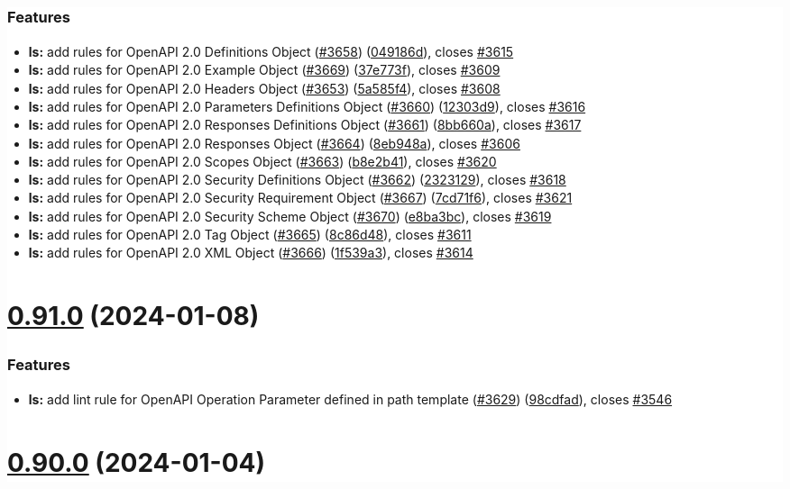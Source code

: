 ### Features

- **ls:** add rules for OpenAPI 2.0 Definitions Object ([#3658](https://github.com/swagger-api/apidom/issues/3658)) ([049186d](https://github.com/swagger-api/apidom/commit/049186dbd28d0478af78e08bb2710178aae4125a)), closes [#3615](https://github.com/swagger-api/apidom/issues/3615)
- **ls:** add rules for OpenAPI 2.0 Example Object ([#3669](https://github.com/swagger-api/apidom/issues/3669)) ([37e773f](https://github.com/swagger-api/apidom/commit/37e773f797d10653cad8530dff12fbd175de9b88)), closes [#3609](https://github.com/swagger-api/apidom/issues/3609)
- **ls:** add rules for OpenAPI 2.0 Headers Object ([#3653](https://github.com/swagger-api/apidom/issues/3653)) ([5a585f4](https://github.com/swagger-api/apidom/commit/5a585f49f06751df43829461a8d685308d814cce)), closes [#3608](https://github.com/swagger-api/apidom/issues/3608)
- **ls:** add rules for OpenAPI 2.0 Parameters Definitions Object ([#3660](https://github.com/swagger-api/apidom/issues/3660)) ([12303d9](https://github.com/swagger-api/apidom/commit/12303d9c262269605ce01a2963a57cb0c8898afe)), closes [#3616](https://github.com/swagger-api/apidom/issues/3616)
- **ls:** add rules for OpenAPI 2.0 Responses Definitions Object ([#3661](https://github.com/swagger-api/apidom/issues/3661)) ([8bb660a](https://github.com/swagger-api/apidom/commit/8bb660a250e79df1ab45d9ff00c860d788db2c9e)), closes [#3617](https://github.com/swagger-api/apidom/issues/3617)
- **ls:** add rules for OpenAPI 2.0 Responses Object ([#3664](https://github.com/swagger-api/apidom/issues/3664)) ([8eb948a](https://github.com/swagger-api/apidom/commit/8eb948a6196daea5262e1a6703d493afe19f6cdc)), closes [#3606](https://github.com/swagger-api/apidom/issues/3606)
- **ls:** add rules for OpenAPI 2.0 Scopes Object ([#3663](https://github.com/swagger-api/apidom/issues/3663)) ([b8e2b41](https://github.com/swagger-api/apidom/commit/b8e2b416067c5b2b4537f1950f040c8507ae9374)), closes [#3620](https://github.com/swagger-api/apidom/issues/3620)
- **ls:** add rules for OpenAPI 2.0 Security Definitions Object ([#3662](https://github.com/swagger-api/apidom/issues/3662)) ([2323129](https://github.com/swagger-api/apidom/commit/2323129c9002218fcca83a6690a74e311221f26a)), closes [#3618](https://github.com/swagger-api/apidom/issues/3618)
- **ls:** add rules for OpenAPI 2.0 Security Requirement Object ([#3667](https://github.com/swagger-api/apidom/issues/3667)) ([7cd71f6](https://github.com/swagger-api/apidom/commit/7cd71f60dd6a16f8b384811ced935fdcc577d71d)), closes [#3621](https://github.com/swagger-api/apidom/issues/3621)
- **ls:** add rules for OpenAPI 2.0 Security Scheme Object ([#3670](https://github.com/swagger-api/apidom/issues/3670)) ([e8ba3bc](https://github.com/swagger-api/apidom/commit/e8ba3bc9d06ff0b29caabe8aa0f23fe9fbadd4a1)), closes [#3619](https://github.com/swagger-api/apidom/issues/3619)
- **ls:** add rules for OpenAPI 2.0 Tag Object ([#3665](https://github.com/swagger-api/apidom/issues/3665)) ([8c86d48](https://github.com/swagger-api/apidom/commit/8c86d4816034c4474f5e35f51e55cd8986a1e19a)), closes [#3611](https://github.com/swagger-api/apidom/issues/3611)
- **ls:** add rules for OpenAPI 2.0 XML Object ([#3666](https://github.com/swagger-api/apidom/issues/3666)) ([1f539a3](https://github.com/swagger-api/apidom/commit/1f539a3855d545bf6ee5d91f95ce72fa087494e0)), closes [#3614](https://github.com/swagger-api/apidom/issues/3614)

# [0.91.0](https://github.com/swagger-api/apidom/compare/v0.90.0...v0.91.0) (2024-01-08)

### Features

- **ls:** add lint rule for OpenAPI Operation Parameter defined in path template ([#3629](https://github.com/swagger-api/apidom/issues/3629)) ([98cdfad](https://github.com/swagger-api/apidom/commit/98cdfad3f8042a13ef9d376f211739ec57279b4c)), closes [#3546](https://github.com/swagger-api/apidom/issues/3546)

# [0.90.0](https://github.com/swagger-api/apidom/compare/v0.89.0...v0.90.0) (2024-01-04)
